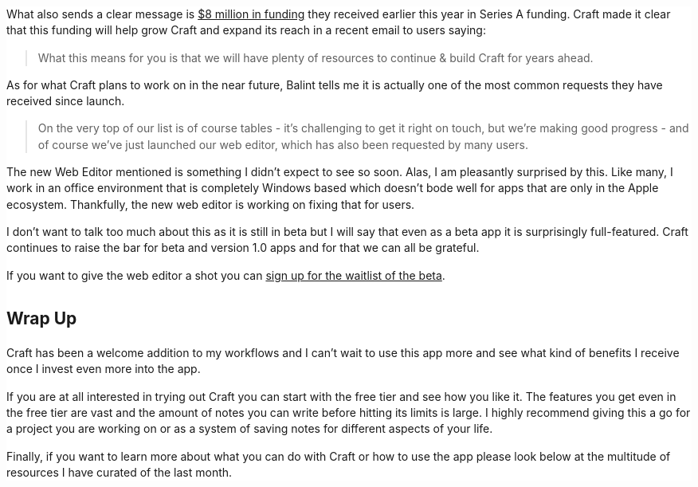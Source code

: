What also sends a clear message is [$8 million in funding](https://techcrunch.com/2021/04/01/collaborative-ios-app-craft-docs-secures-8m-led-by-creandum-and-a-skyscanner-mafia/) they received earlier this year in Series A funding. Craft made it clear that this funding will help grow Craft and expand its reach in a recent email to users saying:

> What this means for you is that we will have plenty of resources to continue & build Craft for years ahead.

As for what Craft plans to work on in the near future, Balint tells me it is actually one of the most common requests they have received since launch.

> On the very top of our list is of course tables - it’s challenging to get it right on touch, but we’re making good progress - and of course we’ve just launched our web editor, which has also been requested by many users.

The new Web Editor mentioned is something I didn’t expect to see so soon. Alas, I am pleasantly surprised by this. Like many, I work in an office environment that is completely Windows based which doesn’t bode well for apps that are only in the Apple ecosystem. Thankfully, the new web editor is working on fixing that for users.

I don’t want to talk too much about this as it is still in beta but I will say that even as a beta app it is surprisingly full-featured. Craft continues to raise the bar for beta and version 1.0 apps and for that we can all be grateful.

If you want to give the web editor a shot you can [sign up for the waitlist of the beta](https://craftdocs.typeform.com/to/I2vQJGLu).

Wrap Up
-------

Craft has been a welcome addition to my workflows and I can’t wait to use this app more and see what kind of benefits I receive once I invest even more into the app.

If you are at all interested in trying out Craft you can start with the free tier and see how you like it. The features you get even in the free tier are vast and the amount of notes you can write before hitting its limits is large. I highly recommend giving this a go for a project you are working on or as a system of saving notes for different aspects of your life.

Finally, if you want to learn more about what you can do with Craft or how to use the app please look below at the multitude of resources I have curated of the last month.